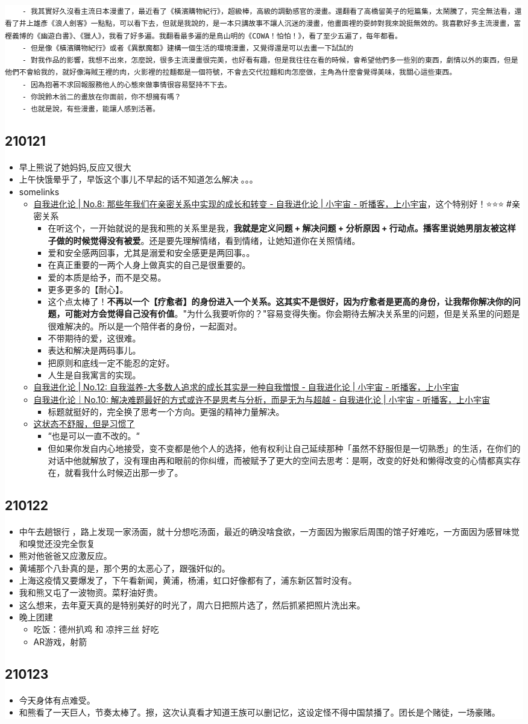         - 我其實好久沒看主流日本漫畫了，最近看了《橫濱購物紀行》，超級棒，高級的調動感官的漫畫。還翻看了高橋留美子的短篇集，太鬧騰了，完全無法看，還看了井上雄彥《浪人劍客》一點點，可以看下去，但就是我說的，是一本只講故事不讓人沉迷的漫畫，他畫面裡的耍帥對我來說挺無效的。我喜歡好多主流漫畫，富樫義博的《幽遊白書》、《獵人》，我看了好多遍。我翻看最多遍的是鳥山明的《COWA！怕怕！》，看了至少五遍了，每年都看。
        - 但是像《橫濱購物紀行》或者《異獸魔都》建構一個生活的環境漫畫，又覺得還是可以去畫一下試試的
        - 對我作品的影響，我想不出來，怎麼說，很多主流漫畫很完美，也好看有趣，但是我往往在看的時候，會希望他們多一些別的東西，劇情以外的東西，但是他們不會給我的，就好像海賊王裡的肉，火影裡的拉麵都是一個符號，不會去交代拉麵和肉怎麼做，主角為什麼會覺得美味，我關心這些東西。
        - 因為抱著不求回報服務他人的心態來做事情很容易堅持不下去。
        - 你說鈴木翁二的畫放在你面前，你不想擁有嗎？
        - 也就是說，有些漫畫，能讓人感到活著。

## 210121
  - 早上熊说了她妈妈,反应又很大
  - 上午快饿晕乎了，早饭这个事儿不早起的话不知道怎么解决 。。。
  - somelinks
    - [自我进化论 | No.8: 那些年我们在亲密关系中实现的成长和转变 - 自我进化论 | 小宇宙 - 听播客，上小宇宙](https://www.xiaoyuzhoufm.com/episode/5eef0cf4418a84a046d0fd43?s=eyJ1IjogIjVmODhjYzg5ZTBmNWU3MjNiYmUyYTU0MSJ9)，这个特别好！⭐️⭐️⭐️ #亲密关系
      - 在听这个，一开始就说的是我和熊的关系里是我，**我就是定义问题 + 解决问题 + 分析原因 + 行动点。播客里说她男朋友被这样子做的时候觉得没有被爱**。还是要先理解情绪，看到情绪，让她知道你在关照情绪。
      - 爱和安全感两回事，尤其是溺爱和安全感更是两回事。。
      - 在真正重要的一两个人身上做真实的自己是很重要的。
      - 爱的本质是给予，而不是交易。
      - 更多更多的【耐心】。
      - 这个点太棒了！**不再以一个【疗愈者】的身份进入一个关系。这其实不是很好，因为疗愈者是更高的身份，让我帮你解决你的问题，可能对方会觉得自己没有价值**。"为什么我要听你的？"容易变得失衡。你会期待去解决关系里的问题，但是关系里的问题是很难解决的。所以是一个陪伴者的身份，一起面对。
      - 不带期待的爱，这很难。
      - 表达和解决是两码事儿。
      - 把原则和底线一定不能忍的定好。
      - 人生是自我寓言的实现。
    - [自我进化论 | No.12: 自我滋养-大多数人追求的成长其实是一种自我憎恨 - 自我进化论 | 小宇宙 - 听播客，上小宇宙](https://www.xiaoyuzhoufm.com/episode/6002a9bceea4a3e26ab48bf7?s=eyJ1IjogIjVmODhjYzg5ZTBmNWU3MjNiYmUyYTU0MSJ9)
    - [自我进化论｜No.10: 解决难题最好的方式或许不是思考与分析，而是无为与超越 - 自我进化论 | 小宇宙 - 听播客，上小宇宙](https://www.xiaoyuzhoufm.com/episode/5f8292c883c34e85dd3eb1e8)
      - 标题就挺好的，完全换了思考一个方向。更强的精神力量解决。
    - [这状态不舒服，但是习惯了](https://mp.weixin.qq.com/s/7dSn956ga5cOdDkMHVfUNA)
      - “也是可以一直不改的。“
      - 但如果你发自内心地接受，变不变都是他个人的选择，他有权利让自己延续那种「虽然不舒服但是一切熟悉」的生活，在你们的对话中他就解放了，没有理由再和眼前的你纠缠，而被赋予了更大的空间去思考：是啊，改变的好处和懒得改变的心情都真实存在，就看我什么时候迈出那一步了。

## 210122
  - 中午去趟银行 ，路上发现一家汤面，就十分想吃汤面，最近的确没啥食欲，一方面因为搬家后周围的馆子好难吃，一方面因为感冒味觉和嗅觉还没完全恢复
  - 熊对他爸爸又应激反应。
  - 黄埔那个八卦真的是，那个男的太恶心了，跟强奸似的。
  - 上海这疫情又要爆发了，下午看新闻，黄浦，杨浦，虹口好像都有了，浦东新区暂时没有。
  - 我和熊又屯了一波物资。菜籽油好贵。
  - 这么想来，去年夏天真的是特别美好的时光了，周六日把照片选了，然后抓紧把照片洗出来。
  - 晚上团建
    - 吃饭：德州扒鸡 和 凉拌三丝 好吃
    - AR游戏，射箭

## 210123
  - 今天身体有点难受。
  - 和熊看了一天巨人，节奏太棒了。擦，这次认真看才知道王族可以删记忆，这设定怪不得中国禁播了。团长是个赌徒，一场豪赌。
